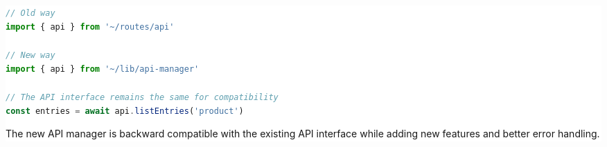 ```typescript
// Old way
import { api } from '~/routes/api'

// New way
import { api } from '~/lib/api-manager'

// The API interface remains the same for compatibility
const entries = await api.listEntries('product')
```

The new API manager is backward compatible with the existing API interface while
adding new features and better error handling.
